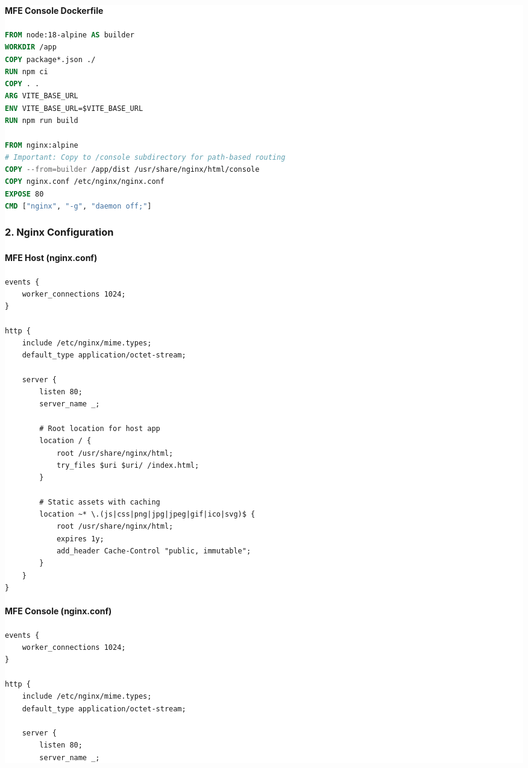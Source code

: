#### MFE Console Dockerfile
```dockerfile
FROM node:18-alpine AS builder
WORKDIR /app
COPY package*.json ./
RUN npm ci
COPY . .
ARG VITE_BASE_URL
ENV VITE_BASE_URL=$VITE_BASE_URL
RUN npm run build

FROM nginx:alpine
# Important: Copy to /console subdirectory for path-based routing
COPY --from=builder /app/dist /usr/share/nginx/html/console
COPY nginx.conf /etc/nginx/nginx.conf
EXPOSE 80
CMD ["nginx", "-g", "daemon off;"]
```

### 2. Nginx Configuration

#### MFE Host (nginx.conf)
```nginx
events {
    worker_connections 1024;
}

http {
    include /etc/nginx/mime.types;
    default_type application/octet-stream;

    server {
        listen 80;
        server_name _;
        
        # Root location for host app
        location / {
            root /usr/share/nginx/html;
            try_files $uri $uri/ /index.html;
        }
        
        # Static assets with caching
        location ~* \.(js|css|png|jpg|jpeg|gif|ico|svg)$ {
            root /usr/share/nginx/html;
            expires 1y;
            add_header Cache-Control "public, immutable";
        }
    }
}
```

#### MFE Console (nginx.conf)
```nginx
events {
    worker_connections 1024;
}

http {
    include /etc/nginx/mime.types;
    default_type application/octet-stream;

    server {
        listen 80;
        server_name _;
```